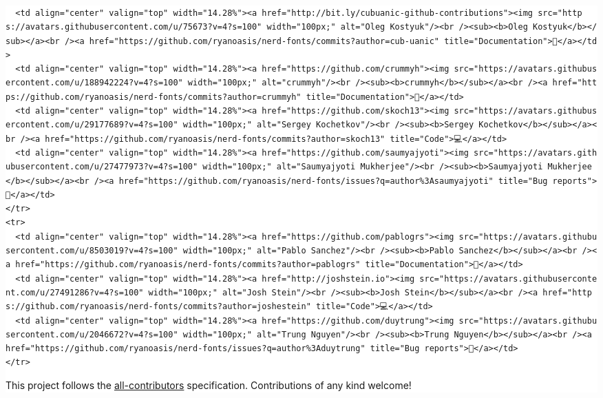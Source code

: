       <td align="center" valign="top" width="14.28%"><a href="http://bit.ly/cubuanic-github-contributions"><img src="https://avatars.githubusercontent.com/u/75673?v=4?s=100" width="100px;" alt="Oleg Kostyuk"/><br /><sub><b>Oleg Kostyuk</b></sub></a><br /><a href="https://github.com/ryanoasis/nerd-fonts/commits?author=cub-uanic" title="Documentation">📖</a></td>
      <td align="center" valign="top" width="14.28%"><a href="https://github.com/crummyh"><img src="https://avatars.githubusercontent.com/u/188942224?v=4?s=100" width="100px;" alt="crummyh"/><br /><sub><b>crummyh</b></sub></a><br /><a href="https://github.com/ryanoasis/nerd-fonts/commits?author=crummyh" title="Documentation">📖</a></td>
      <td align="center" valign="top" width="14.28%"><a href="https://github.com/skoch13"><img src="https://avatars.githubusercontent.com/u/29177689?v=4?s=100" width="100px;" alt="Sergey Kochetkov"/><br /><sub><b>Sergey Kochetkov</b></sub></a><br /><a href="https://github.com/ryanoasis/nerd-fonts/commits?author=skoch13" title="Code">💻</a></td>
      <td align="center" valign="top" width="14.28%"><a href="https://github.com/saumyajyoti"><img src="https://avatars.githubusercontent.com/u/27477973?v=4?s=100" width="100px;" alt="Saumyajyoti Mukherjee"/><br /><sub><b>Saumyajyoti Mukherjee</b></sub></a><br /><a href="https://github.com/ryanoasis/nerd-fonts/issues?q=author%3Asaumyajyoti" title="Bug reports">🐛</a></td>
    </tr>
    <tr>
      <td align="center" valign="top" width="14.28%"><a href="https://github.com/pablogrs"><img src="https://avatars.githubusercontent.com/u/8503019?v=4?s=100" width="100px;" alt="Pablo Sanchez"/><br /><sub><b>Pablo Sanchez</b></sub></a><br /><a href="https://github.com/ryanoasis/nerd-fonts/commits?author=pablogrs" title="Documentation">📖</a></td>
      <td align="center" valign="top" width="14.28%"><a href="http://joshstein.io"><img src="https://avatars.githubusercontent.com/u/27491286?v=4?s=100" width="100px;" alt="Josh Stein"/><br /><sub><b>Josh Stein</b></sub></a><br /><a href="https://github.com/ryanoasis/nerd-fonts/commits?author=joshestein" title="Code">💻</a></td>
      <td align="center" valign="top" width="14.28%"><a href="https://github.com/duytrung"><img src="https://avatars.githubusercontent.com/u/2046672?v=4?s=100" width="100px;" alt="Trung Nguyen"/><br /><sub><b>Trung Nguyen</b></sub></a><br /><a href="https://github.com/ryanoasis/nerd-fonts/issues?q=author%3Aduytrung" title="Bug reports">🐛</a></td>
    </tr>
  </tbody>
</table>






This project follows the [all-contributors](https://github.com/kentcdodds/all-contributors) specification. Contributions of any kind welcome!
